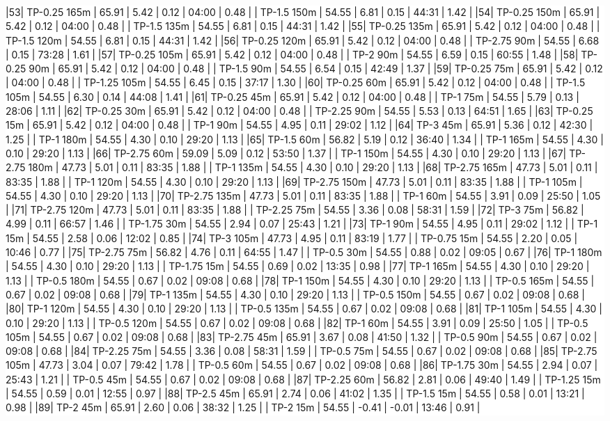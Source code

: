 |53| TP-0.25 165m | 65.91 | 5.42 | 0.12 | 04:00 | 0.48 |     | TP-1.5 150m | 54.55 | 6.81 | 0.15 | 44:31 | 1.42 |
|54| TP-0.25 150m | 65.91 | 5.42 | 0.12 | 04:00 | 0.48 |     | TP-1.5 135m | 54.55 | 6.81 | 0.15 | 44:31 | 1.42 |
|55| TP-0.25 135m | 65.91 | 5.42 | 0.12 | 04:00 | 0.48 |     | TP-1.5 120m | 54.55 | 6.81 | 0.15 | 44:31 | 1.42 |
|56| TP-0.25 120m | 65.91 | 5.42 | 0.12 | 04:00 | 0.48 |     | TP-2.75 90m | 54.55 | 6.68 | 0.15 | 73:28 | 1.61 |
|57| TP-0.25 105m | 65.91 | 5.42 | 0.12 | 04:00 | 0.48 |     | TP-2 90m | 54.55 | 6.59 | 0.15 | 60:55 | 1.48 |
|58| TP-0.25 90m | 65.91 | 5.42 | 0.12 | 04:00 | 0.48 |     | TP-1.5 90m | 54.55 | 6.54 | 0.15 | 42:49 | 1.37 |
|59| TP-0.25 75m | 65.91 | 5.42 | 0.12 | 04:00 | 0.48 |     | TP-1.25 105m | 54.55 | 6.45 | 0.15 | 37:17 | 1.30 |
|60| TP-0.25 60m | 65.91 | 5.42 | 0.12 | 04:00 | 0.48 |     | TP-1.5 105m | 54.55 | 6.30 | 0.14 | 44:08 | 1.41 |
|61| TP-0.25 45m | 65.91 | 5.42 | 0.12 | 04:00 | 0.48 |     | TP-1 75m | 54.55 | 5.79 | 0.13 | 28:06 | 1.11 |
|62| TP-0.25 30m | 65.91 | 5.42 | 0.12 | 04:00 | 0.48 |     | TP-2.25 90m | 54.55 | 5.53 | 0.13 | 64:51 | 1.65 |
|63| TP-0.25 15m | 65.91 | 5.42 | 0.12 | 04:00 | 0.48 |     | TP-1 90m | 54.55 | 4.95 | 0.11 | 29:02 | 1.12 |
|64| TP-3 45m | 65.91 | 5.36 | 0.12 | 42:30 | 1.25 |     | TP-1 180m | 54.55 | 4.30 | 0.10 | 29:20 | 1.13 |
|65| TP-1.5 60m | 56.82 | 5.19 | 0.12 | 36:40 | 1.34 |     | TP-1 165m | 54.55 | 4.30 | 0.10 | 29:20 | 1.13 |
|66| TP-2.75 60m | 59.09 | 5.09 | 0.12 | 53:50 | 1.37 |     | TP-1 150m | 54.55 | 4.30 | 0.10 | 29:20 | 1.13 |
|67| TP-2.75 180m | 47.73 | 5.01 | 0.11 | 83:35 | 1.88 |     | TP-1 135m | 54.55 | 4.30 | 0.10 | 29:20 | 1.13 |
|68| TP-2.75 165m | 47.73 | 5.01 | 0.11 | 83:35 | 1.88 |     | TP-1 120m | 54.55 | 4.30 | 0.10 | 29:20 | 1.13 |
|69| TP-2.75 150m | 47.73 | 5.01 | 0.11 | 83:35 | 1.88 |     | TP-1 105m | 54.55 | 4.30 | 0.10 | 29:20 | 1.13 |
|70| TP-2.75 135m | 47.73 | 5.01 | 0.11 | 83:35 | 1.88 |     | TP-1 60m | 54.55 | 3.91 | 0.09 | 25:50 | 1.05 |
|71| TP-2.75 120m | 47.73 | 5.01 | 0.11 | 83:35 | 1.88 |     | TP-2.25 75m | 54.55 | 3.36 | 0.08 | 58:31 | 1.59 |
|72| TP-3 75m | 56.82 | 4.99 | 0.11 | 66:57 | 1.46 |     | TP-1.75 30m | 54.55 | 2.94 | 0.07 | 25:43 | 1.21 |
|73| TP-1 90m | 54.55 | 4.95 | 0.11 | 29:02 | 1.12 |     | TP-1 15m | 54.55 | 2.58 | 0.06 | 12:02 | 0.85 |
|74| TP-3 105m | 47.73 | 4.95 | 0.11 | 83:19 | 1.77 |     | TP-0.75 15m | 54.55 | 2.20 | 0.05 | 10:46 | 0.77 |
|75| TP-2.75 75m | 56.82 | 4.76 | 0.11 | 64:55 | 1.47 |     | TP-0.5 30m | 54.55 | 0.88 | 0.02 | 09:05 | 0.67 |
|76| TP-1 180m | 54.55 | 4.30 | 0.10 | 29:20 | 1.13 |     | TP-1.75 15m | 54.55 | 0.69 | 0.02 | 13:35 | 0.98 |
|77| TP-1 165m | 54.55 | 4.30 | 0.10 | 29:20 | 1.13 |     | TP-0.5 180m | 54.55 | 0.67 | 0.02 | 09:08 | 0.68 |
|78| TP-1 150m | 54.55 | 4.30 | 0.10 | 29:20 | 1.13 |     | TP-0.5 165m | 54.55 | 0.67 | 0.02 | 09:08 | 0.68 |
|79| TP-1 135m | 54.55 | 4.30 | 0.10 | 29:20 | 1.13 |     | TP-0.5 150m | 54.55 | 0.67 | 0.02 | 09:08 | 0.68 |
|80| TP-1 120m | 54.55 | 4.30 | 0.10 | 29:20 | 1.13 |     | TP-0.5 135m | 54.55 | 0.67 | 0.02 | 09:08 | 0.68 |
|81| TP-1 105m | 54.55 | 4.30 | 0.10 | 29:20 | 1.13 |     | TP-0.5 120m | 54.55 | 0.67 | 0.02 | 09:08 | 0.68 |
|82| TP-1 60m | 54.55 | 3.91 | 0.09 | 25:50 | 1.05 |     | TP-0.5 105m | 54.55 | 0.67 | 0.02 | 09:08 | 0.68 |
|83| TP-2.75 45m | 65.91 | 3.67 | 0.08 | 41:50 | 1.32 |     | TP-0.5 90m | 54.55 | 0.67 | 0.02 | 09:08 | 0.68 |
|84| TP-2.25 75m | 54.55 | 3.36 | 0.08 | 58:31 | 1.59 |     | TP-0.5 75m | 54.55 | 0.67 | 0.02 | 09:08 | 0.68 |
|85| TP-2.75 105m | 47.73 | 3.04 | 0.07 | 79:42 | 1.78 |     | TP-0.5 60m | 54.55 | 0.67 | 0.02 | 09:08 | 0.68 |
|86| TP-1.75 30m | 54.55 | 2.94 | 0.07 | 25:43 | 1.21 |     | TP-0.5 45m | 54.55 | 0.67 | 0.02 | 09:08 | 0.68 |
|87| TP-2.25 60m | 56.82 | 2.81 | 0.06 | 49:40 | 1.49 |     | TP-1.25 15m | 54.55 | 0.59 | 0.01 | 12:55 | 0.97 |
|88| TP-2.5 45m | 65.91 | 2.74 | 0.06 | 41:02 | 1.35 |     | TP-1.5 15m | 54.55 | 0.58 | 0.01 | 13:21 | 0.98 |
|89| TP-2 45m | 65.91 | 2.60 | 0.06 | 38:32 | 1.25 |     | TP-2 15m | 54.55 | -0.41 | -0.01 | 13:46 | 0.91 |